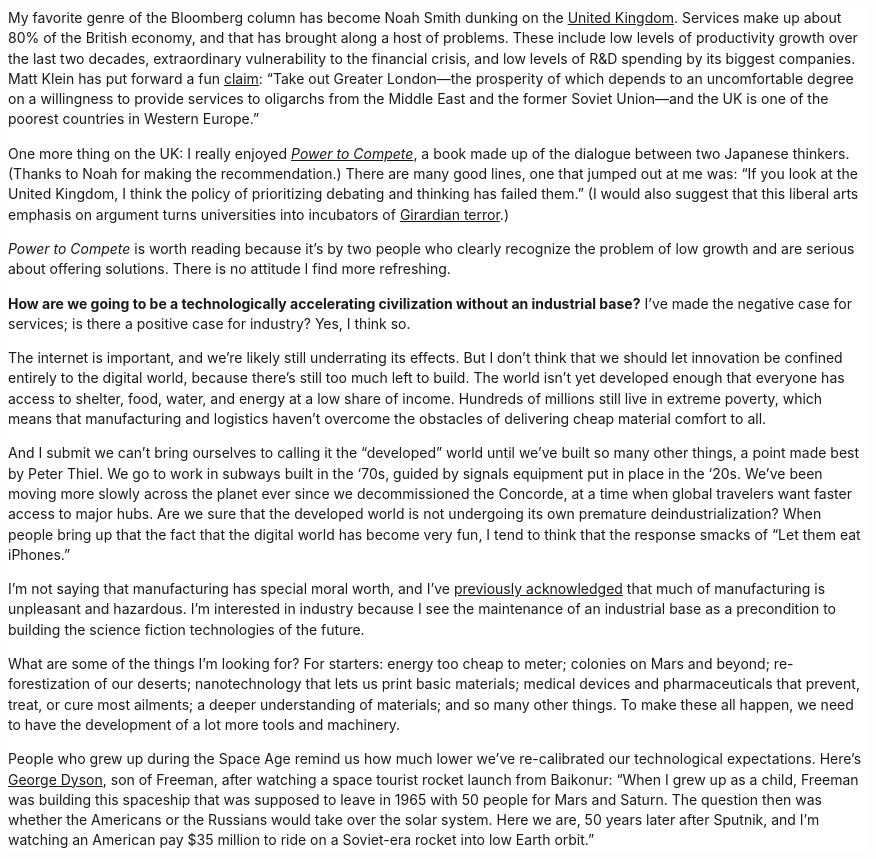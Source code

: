 My favorite genre of the Bloomberg column has become Noah Smith dunking on the [United Kingdom](https://www.bloomberg.com/view/articles/2017-07-20/the-u-s-special-relationship-with-britain-needs-a-rest). Services make up about 80% of the British economy, and that has brought along a host of problems. These include low levels of productivity growth over the last two decades, extraordinary vulnerability to the financial crisis, and low levels of R&D spending by its biggest companies. Matt Klein has put forward a fun [claim](https://www.barrons.com/articles/italy-without-the-euro-would-not-be-argentina-or-turkeyit-would-be-the-u-k-1527078883): “Take out Greater London—the prosperity of which depends to an uncomfortable degree on a willingness to provide services to oligarchs from the Middle East and the former Soviet Union—and the UK is one of the poorest countries in Western Europe.”

One more thing on the UK: I really enjoyed [_Power to Compete_](http://armscoop.com/wp-content/uploads/2016/08/The_Power_to_Compete_-_Hiroshi_Mikitani.pdf), a book made up of the dialogue between two Japanese thinkers. (Thanks to Noah for making the recommendation.) There are many good lines, one that jumped out at me was: “If you look at the United Kingdom, I think the policy of prioritizing debating and thinking has failed them.” (I would also suggest that this liberal arts emphasis on argument turns universities into incubators of [Girardian terror](https://danwang.co/college-girardian-terror/).)

_Power to Compete_ is worth reading because it’s by two people who clearly recognize the problem of low growth and are serious about offering solutions. There is no attitude I find more refreshing.

**How are we going to be a technologically accelerating civilization without an industrial base?** I’ve made the negative case for services; is there a positive case for industry? Yes, I think so.

The internet is important, and we’re likely still underrating its effects. But I don’t think that we should let innovation be confined entirely to the digital world, because there’s still too much left to build. The world isn’t yet developed enough that everyone has access to shelter, food, water, and energy at a low share of income. Hundreds of millions still live in extreme poverty, which means that manufacturing and logistics haven’t overcome the obstacles of delivering cheap material comfort to all.

And I submit we can’t bring ourselves to calling it the “developed” world until we’ve built so many other things, a point made best by Peter Thiel. We go to work in subways built in the ‘70s, guided by signals equipment put in place in the ‘20s. We’ve been moving more slowly across the planet ever since we decommissioned the Concorde, at a time when global travelers want faster access to major hubs. Are we sure that the developed world is not undergoing its own premature deindustrialization? When people bring up that the fact that the digital world has become very fun, I tend to think that the response smacks of “Let them eat iPhones.”

I’m not saying that manufacturing has special moral worth, and I’ve [previously acknowledged](https://danwang.co/definite-optimism-as-human-capital/) that much of manufacturing is unpleasant and hazardous. I’m interested in industry because I see the maintenance of an industrial base as a precondition to building the science fiction technologies of the future.

What are some of the things I’m looking for? For starters: energy too cheap to meter; colonies on Mars and beyond; re-forestization of our deserts; nanotechnology that lets us print basic materials; medical devices and pharmaceuticals that prevent, treat, or cure most ailments; a deeper understanding of materials; and so many other things. To make these all happen, we need to have the development of a lot more tools and machinery.

People who grew up during the Space Age remind us how much lower we’ve re-calibrated our technological expectations. Here’s [George Dyson](https://www.youtube.com/watch?v=QtYv3OjWCpE), son of Freeman, after watching a space tourist rocket launch from Baikonur: “When I grew up as a child, Freeman was building this spaceship that was supposed to leave in 1965 with 50 people for Mars and Saturn. The question then was whether the Americans or the Russians would take over the solar system. Here we are, 50 years later after Sputnik, and I’m watching an American pay $35 million to ride on a Soviet-era rocket into low Earth orbit.”
